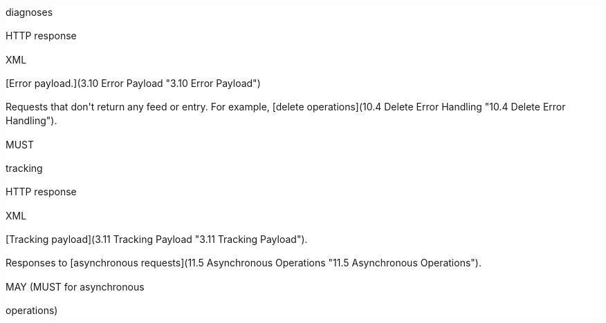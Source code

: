 <tr>

<td valign="top">

diagnoses

</td>
<td valign="top">

HTTP response

</td>
<td valign="top">

XML

</td>
<td valign="top">

[Error payload.](3.10 Error Payload "3.10  Error Payload")

Requests that don't return any feed or entry. For example,
[delete operations](10.4 Delete Error Handling "10.4 Delete Error Handling").

</td>
<td valign="top">

MUST

</td>

</tr>

<tr>

<td valign="top">

tracking

</td>
<td valign="top">

HTTP response

</td>
<td valign="top">

XML

</td>
<td valign="top">

[Tracking payload](3.11 Tracking Payload "3.11 Tracking Payload").

Responses to [asynchronous requests](11.5 Asynchronous Operations "11.5 Asynchronous Operations").

</td>
<td valign="top">

MAY (MUST for asynchronous

operations)
